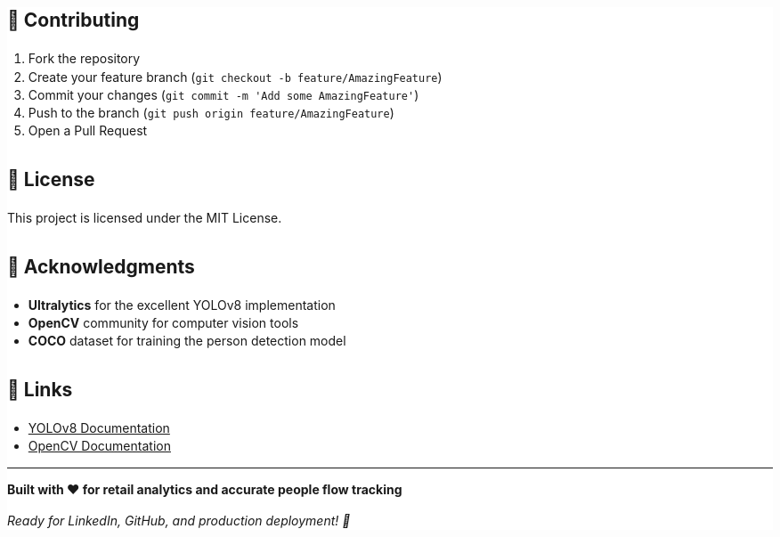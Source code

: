 ## 🤝 Contributing

1. Fork the repository
2. Create your feature branch (`git checkout -b feature/AmazingFeature`)
3. Commit your changes (`git commit -m 'Add some AmazingFeature'`)
4. Push to the branch (`git push origin feature/AmazingFeature`)
5. Open a Pull Request

## 📄 License

This project is licensed under the MIT License.

## 🙏 Acknowledgments

- **Ultralytics** for the excellent YOLOv8 implementation
- **OpenCV** community for computer vision tools
- **COCO** dataset for training the person detection model

## 🔗 Links

- [YOLOv8 Documentation](https://docs.ultralytics.com/)
- [OpenCV Documentation](https://docs.opencv.org/)

---

**Built with ❤️ for retail analytics and accurate people flow tracking**

*Ready for LinkedIn, GitHub, and production deployment! 🚀* 
